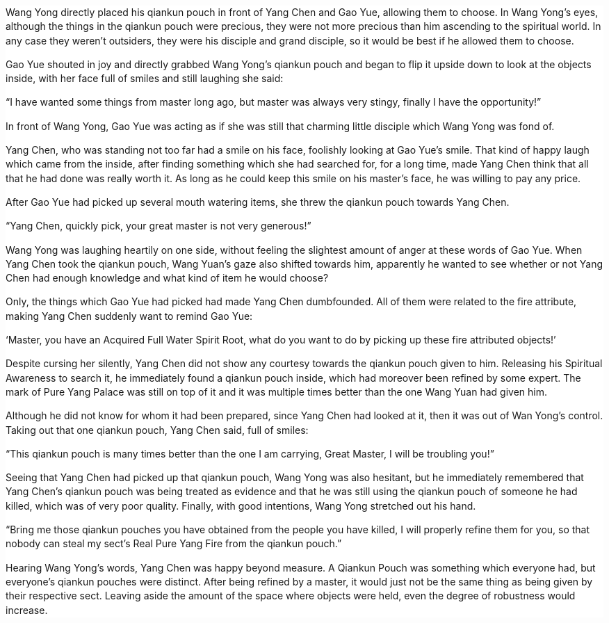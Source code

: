 Wang Yong directly placed his qiankun pouch in front of Yang Chen and Gao Yue, allowing them to choose. In Wang Yong’s eyes, although the things in the qiankun pouch were precious, they were not more precious than him ascending to the spiritual world. In any case they weren’t outsiders, they were his disciple and grand disciple, so it would be best if he allowed them to choose.

Gao Yue shouted in joy and directly grabbed Wang Yong’s qiankun pouch and began to flip it upside down to look at the objects inside, with her face full of smiles and still laughing she said:

“I have wanted some things from master long ago, but master was always very stingy, finally I have the opportunity!”

In front of Wang Yong, Gao Yue was acting as if she was still that charming little disciple which Wang Yong was fond of.

Yang Chen, who was standing not too far had a smile on his face, foolishly looking at Gao Yue’s smile. That kind of happy laugh which came from the inside, after finding something which she had searched for, for a long time, made Yang Chen think that all that he had done was really worth it. As long as he could keep this smile on his master’s face, he was willing to pay any price.

After Gao Yue had picked up several mouth watering items, she threw the qiankun pouch towards Yang Chen.

“Yang Chen, quickly pick, your great master is not very generous!”

Wang Yong was laughing heartily on one side, without feeling the slightest amount of anger at these words of Gao Yue. When Yang Chen took the qiankun pouch, Wang Yuan’s gaze also shifted towards him, apparently he wanted to see whether or not Yang Chen had enough knowledge and what kind of item he would choose?

Only, the things which Gao Yue had picked had made Yang Chen dumbfounded. All of them were related to the fire attribute, making Yang Chen suddenly want to remind Gao Yue:

‘Master, you have an Acquired Full Water Spirit Root, what do you want to do by picking up these fire attributed objects!’

Despite cursing her silently, Yang Chen did not show any courtesy towards the qiankun pouch given to him. Releasing his Spiritual Awareness to search it, he immediately found a qiankun pouch inside, which had moreover been refined by some expert. The mark of Pure Yang Palace was still on top of it and it was multiple times better than the one Wang Yuan had given him.

Although he did not know for whom it had been prepared, since Yang Chen had looked at it, then it was out of Wan Yong’s control. Taking out that one qiankun pouch, Yang Chen said, full of smiles:

“This qiankun pouch is many times better than the one I am carrying, Great Master, I will be troubling you!”

Seeing that Yang Chen had picked up that qiankun pouch, Wang Yong was also hesitant, but he immediately remembered that Yang Chen’s qiankun pouch was being treated as evidence and that he was still using the qiankun pouch of someone he had killed, which was of very poor quality. Finally, with good intentions, Wang Yong stretched out his hand.

“Bring me those qiankun pouches you have obtained from the people you have killed, I will properly refine them for you, so that nobody can steal my sect’s Real Pure Yang Fire from the qiankun pouch.”

Hearing Wang Yong’s words, Yang Chen was happy beyond measure. A Qiankun Pouch was something which everyone had, but everyone’s qiankun pouches were distinct. After being refined by a master, it would just not be the same thing as being given by their respective sect. Leaving aside the amount of the space where objects were held, even the degree of robustness would increase.
